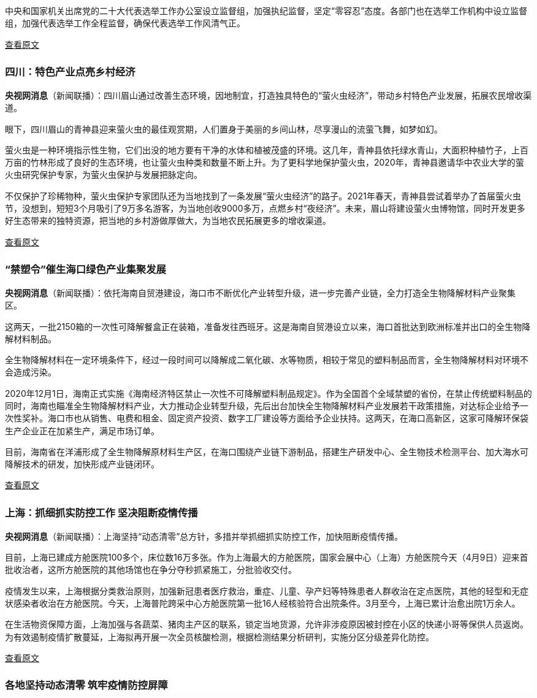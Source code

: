 中央和国家机关出席党的二十大代表选举工作办公室设立监督组，加强执纪监督，坚定“零容忍”态度。各部门也在选举工作机构中设立监督组，加强代表选举工作全程监督，确保代表选举工作风清气正。



[查看原文](https://tv.cctv.com/2022/04/09/VIDEc5HlqaFOZZ2GHcI2M6Kj220409.shtml)

### 四川：特色产业点亮乡村经济



**央视网消息**（新闻联播）：四川眉山通过改善生态环境，因地制宜，打造独具特色的“萤火虫经济”，带动乡村特色产业发展，拓展农民增收渠道。

眼下，四川眉山的青神县迎来萤火虫的最佳观赏期，人们置身于美丽的乡间山林，尽享漫山的流萤飞舞，如梦如幻。

萤火虫是一种环境指示性生物，它们出没的地方要有干净的水体和植被茂盛的环境。这几年，青神县依托绿水青山，大面积种植竹子，上百万亩的竹林形成了良好的生态环境，也让萤火虫种类和数量不断上升。为了更科学地保护萤火虫，2020年，青神县邀请华中农业大学的萤火虫研究保护专家，为萤火虫保护与发展把脉定向。

不仅保护了珍稀物种，萤火虫保护专家团队还为当地找到了一条发展“萤火虫经济”的路子。2021年春天，青神县尝试着举办了首届萤火虫节，没想到，短短3个月吸引了9万多名游客，为当地创收9000多万，点燃乡村“夜经济”。未来，眉山将建设萤火虫博物馆，同时开发更多好生态带来的独特资源，把当地的乡村游做厚做大，为当地农民拓展更多的增收渠道。



[查看原文](https://tv.cctv.com/2022/04/09/VIDEyQTdAMdzZrseCTflFd2v220409.shtml)

### “禁塑令”催生海口绿色产业集聚发展



**央视网消息**（新闻联播）：依托海南自贸港建设，海口市不断优化产业转型升级，进一步完善产业链，全力打造全生物降解材料产业聚集区。

这两天，一批2150箱的一次性可降解餐盒正在装箱，准备发往西班牙。这是海南自贸港设立以来，海口首批达到欧洲标准并出口的全生物降解材料制品。

全生物降解材料在一定环境条件下，经过一段时间可以降解成二氧化碳、水等物质，相较于常见的塑料制品而言，全生物降解材料对环境不会造成污染。

2020年12月1日，海南正式实施《海南经济特区禁止一次性不可降解塑料制品规定》。作为全国首个全域禁塑的省份，在禁止传统塑料制品的同时，海南也瞄准全生物降解材料产业，大力推动企业转型升级，先后出台加快全生物降解材料产业发展若干政策措施，对达标企业给予一次性奖补。海口市也从销售、电费和租金、固定资产投资、数字工厂建设等方面给予企业扶持。这两天，在海口高新区，这家可降解环保袋生产企业正在加紧生产，满足市场订单。

目前，海南省在洋浦形成了全生物降解原材料生产区，在海口围绕产业链下游制品，搭建生产研发中心、全生物技术检测平台、加大海水可降解技术的研发，加快形成产业链闭环。



[查看原文](https://tv.cctv.com/2022/04/09/VIDEZiwsVqdCInhE6imN9vrO220409.shtml)

### 上海：抓细抓实防控工作 坚决阻断疫情传播



**央视网消息**（新闻联播）：上海坚持“动态清零”总方针，多措并举抓细抓实防控工作，加快阻断疫情传播。

目前，上海已建成方舱医院100多个，床位数16万多张。作为上海最大的方舱医院，国家会展中心（上海）方舱医院今天（4月9日）迎来首批收治者，这所方舱医院的其他场馆也在争分夺秒抓紧施工，分批验收交付。

疫情发生以来，上海根据分类救治原则，加强新冠患者医疗救治，重症、儿童、孕产妇等特殊患者人群收治在定点医院，其他的轻型和无症状感染者收治在方舱医院。今天，上海普陀跨采中心方舱医院第一批16人经核验符合出院条件。3月至今，上海已累计治愈出院1万余人。

在生活物资保障方面，上海加强与各蔬菜、猪肉主产区的联系，锁定当地货源，允许非涉疫原因被封控在小区的快递小哥等保供人员返岗。为有效遏制疫情扩散蔓延，上海拟再开展一次全员核酸检测，根据检测结果分析研判，实施分区分级差异化防控。



[查看原文](https://tv.cctv.com/2022/04/09/VIDESiG8Timr1cQN7YO7zfid220409.shtml)

### 各地坚持动态清零 筑牢疫情防控屏障
